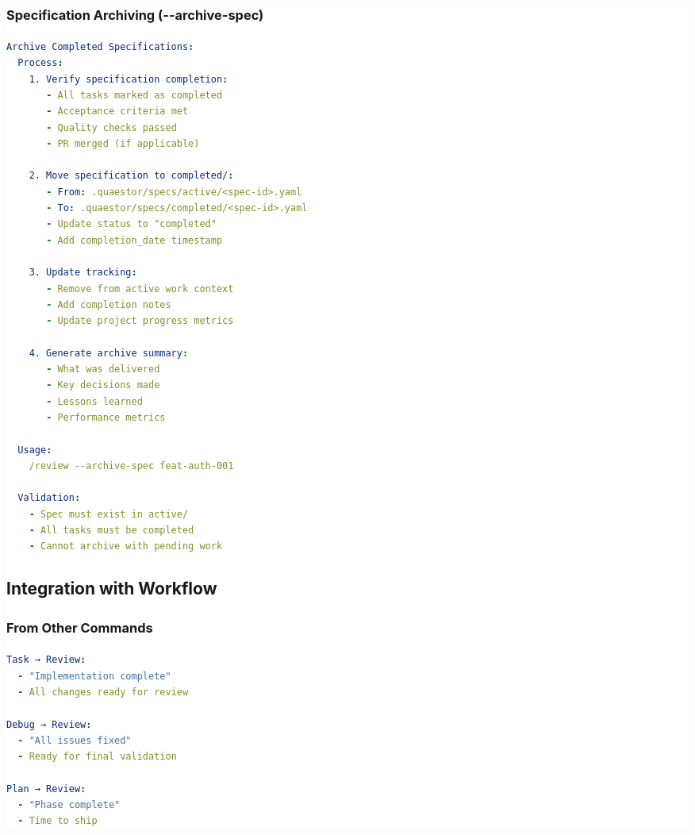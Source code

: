 ### Specification Archiving (--archive-spec)
```yaml
Archive Completed Specifications:
  Process:
    1. Verify specification completion:
       - All tasks marked as completed
       - Acceptance criteria met
       - Quality checks passed
       - PR merged (if applicable)
    
    2. Move specification to completed/:
       - From: .quaestor/specs/active/<spec-id>.yaml
       - To: .quaestor/specs/completed/<spec-id>.yaml
       - Update status to "completed"
       - Add completion_date timestamp
    
    3. Update tracking:
       - Remove from active work context
       - Add completion notes
       - Update project progress metrics
    
    4. Generate archive summary:
       - What was delivered
       - Key decisions made
       - Lessons learned
       - Performance metrics
  
  Usage:
    /review --archive-spec feat-auth-001
    
  Validation:
    - Spec must exist in active/
    - All tasks must be completed
    - Cannot archive with pending work
```

## Integration with Workflow

### From Other Commands
```yaml
Task → Review:
  - "Implementation complete"
  - All changes ready for review
  
Debug → Review:
  - "All issues fixed"
  - Ready for final validation
  
Plan → Review:
  - "Phase complete"
  - Time to ship
```
